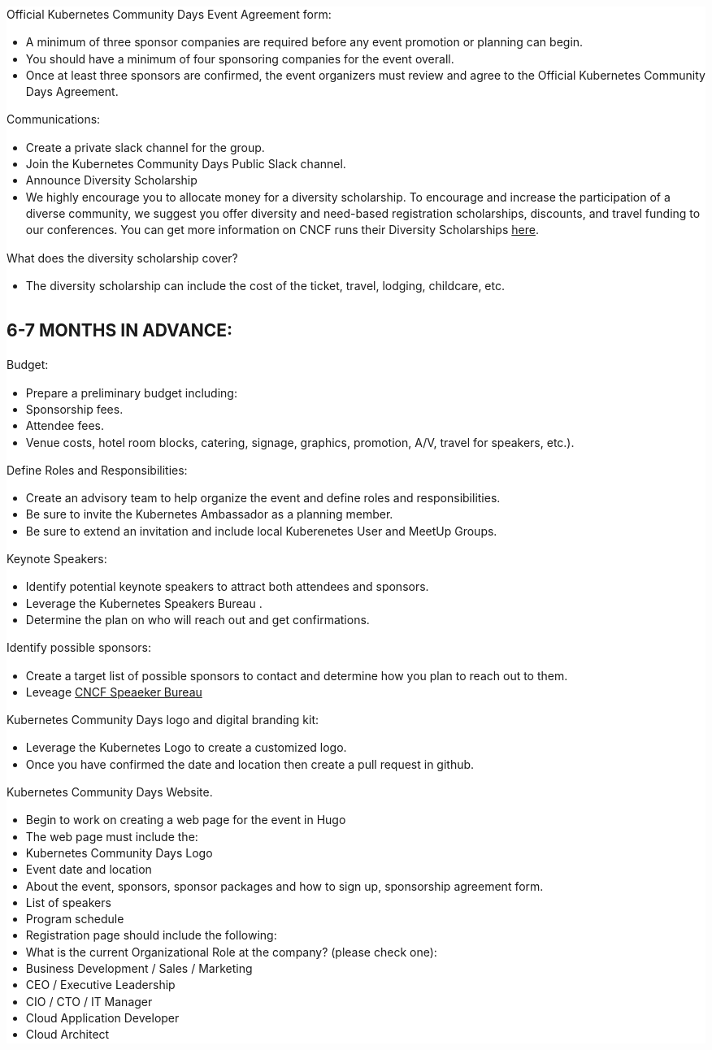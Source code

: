 Official Kubernetes Community Days Event Agreement form: 

* A minimum of three sponsor companies are required before any event promotion or planning can begin. 
* You should have a minimum of four sponsoring companies for the event overall. 
* Once at least three sponsors are confirmed, the event organizers must review and agree to the Official Kubernetes Community Days Agreement. 

Communications:

* Create a private slack channel for the group.
* Join the Kubernetes Community Days Public Slack channel.
* Announce Diversity Scholarship
* We highly encourage you to allocate money for a diversity scholarship. To encourage and increase the participation of a diverse community, we suggest you offer diversity and need-based registration scholarships, discounts, and travel funding to our conferences. You can get more information on CNCF runs their Diversity Scholarships [here](https://events.linuxfoundation.org/events/kubecon-cloudnativecon-north-america-2019/attend/diversity-scholarships/).

What does the diversity scholarship cover?
* The diversity scholarship can include the cost of the ticket, travel, lodging, childcare, etc. 

## 6-7 MONTHS IN ADVANCE:            
Budget:

* Prepare a preliminary budget including: 
 * Sponsorship fees.
 * Attendee fees.
 * Venue costs, hotel room blocks, catering, signage, graphics, promotion, A/V, travel for speakers, etc.).

Define Roles and Responsibilities:

* Create an advisory team to help organize the event and define roles and responsibilities.
* Be sure to invite the Kubernetes Ambassador as a planning member.
* Be sure to extend an invitation and include local Kuberenetes User and MeetUp Groups.

Keynote Speakers:

* Identify potential keynote speakers to attract both attendees and sponsors.
* Leverage the Kubernetes Speakers Bureau <link>.
* Determine the plan on who will reach out and get confirmations.

Identify possible sponsors:

* Create a target list of possible sponsors to contact and determine how you plan to reach out to them.
* Leveage [CNCF Speaeker Bureau](https://www.cncf.io/speakers/)

Kubernetes Community Days logo and digital branding kit:

* Leverage the Kubernetes Logo to create a customized logo. 
* Once you have confirmed the date and location then create a pull request in github.

Kubernetes Community Days Website.
* Begin to work on creating a web page for the event in Hugo 
* The web page must include the:
 * Kubernetes Community Days Logo
 * Event date and location
* About the event, sponsors, sponsor packages and how to sign up, sponsorship agreement form.
* List of speakers
* Program schedule
* Registration page should include the following:
 * What is the current Organizational Role at the company? (please check one):
  * Business Development / Sales / Marketing
  * CEO / Executive Leadership
  * CIO / CTO / IT Manager
  * Cloud Application Developer
  * Cloud Architect